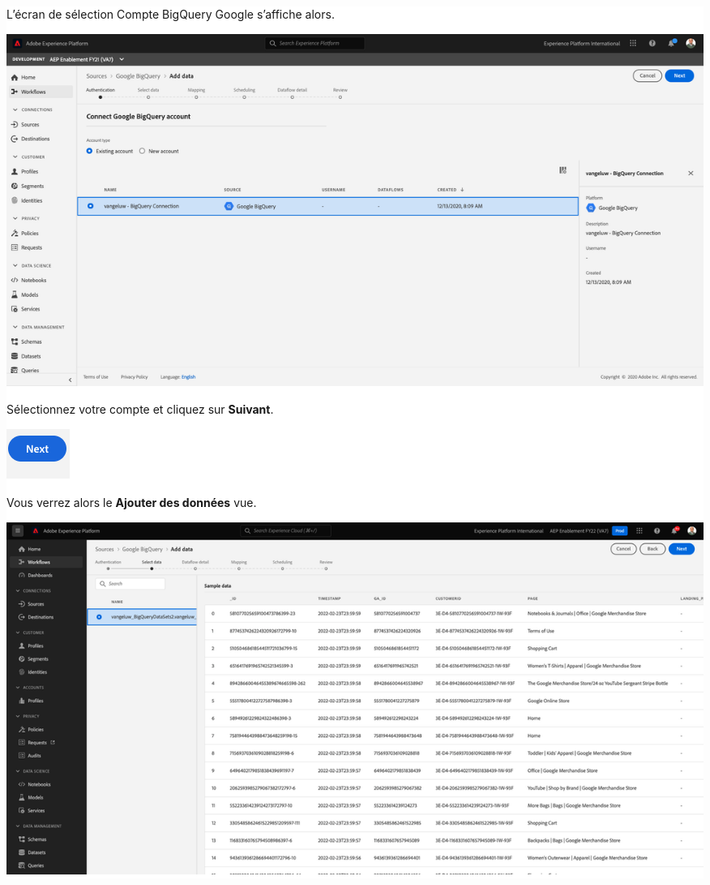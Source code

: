 L’écran de sélection Compte BigQuery Google s’affiche alors.

![demo](./images/0-c.png)

Sélectionnez votre compte et cliquez sur **Suivant**.

![demo](./images/ex4/0-d.png)

Vous verrez alors le **Ajouter des données** vue.

![demo](./images/datasets.png)
